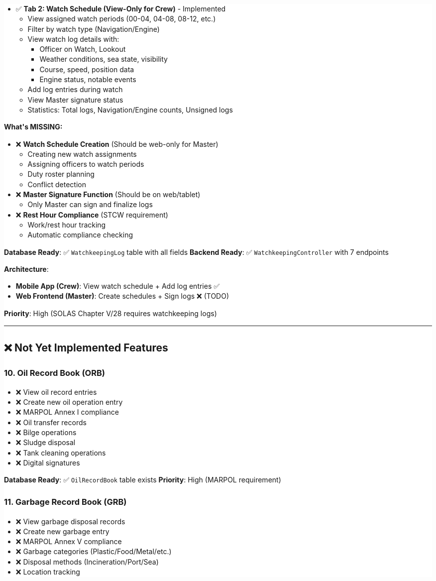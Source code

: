 - ✅ **Tab 2: Watch Schedule (View-Only for Crew)** - Implemented
  - View assigned watch periods (00-04, 04-08, 08-12, etc.)
  - Filter by watch type (Navigation/Engine)
  - View watch log details with:
    - Officer on Watch, Lookout
    - Weather conditions, sea state, visibility
    - Course, speed, position data
    - Engine status, notable events
  - Add log entries during watch
  - View Master signature status
  - Statistics: Total logs, Navigation/Engine counts, Unsigned logs

**What's MISSING:**
- ❌ **Watch Schedule Creation** (Should be web-only for Master)
  - Creating new watch assignments
  - Assigning officers to watch periods
  - Duty roster planning
  - Conflict detection
- ❌ **Master Signature Function** (Should be on web/tablet)
  - Only Master can sign and finalize logs
- ❌ **Rest Hour Compliance** (STCW requirement)
  - Work/rest hour tracking
  - Automatic compliance checking

**Database Ready**: ✅ `WatchkeepingLog` table with all fields
**Backend Ready**: ✅ `WatchkeepingController` with 7 endpoints

**Architecture**:
- **Mobile App (Crew)**: View watch schedule + Add log entries ✅
- **Web Frontend (Master)**: Create schedules + Sign logs ❌ (TODO)

**Priority**: High (SOLAS Chapter V/28 requires watchkeeping logs)

---

## ❌ Not Yet Implemented Features

### 10. Oil Record Book (ORB)
- ❌ View oil record entries
- ❌ Create new oil operation entry
- ❌ MARPOL Annex I compliance
- ❌ Oil transfer records
- ❌ Bilge operations
- ❌ Sludge disposal
- ❌ Tank cleaning operations
- ❌ Digital signatures

**Database Ready**: ✅ `OilRecordBook` table exists
**Priority**: High (MARPOL requirement)

### 11. Garbage Record Book (GRB)
- ❌ View garbage disposal records
- ❌ Create new garbage entry
- ❌ MARPOL Annex V compliance
- ❌ Garbage categories (Plastic/Food/Metal/etc.)
- ❌ Disposal methods (Incineration/Port/Sea)
- ❌ Location tracking
